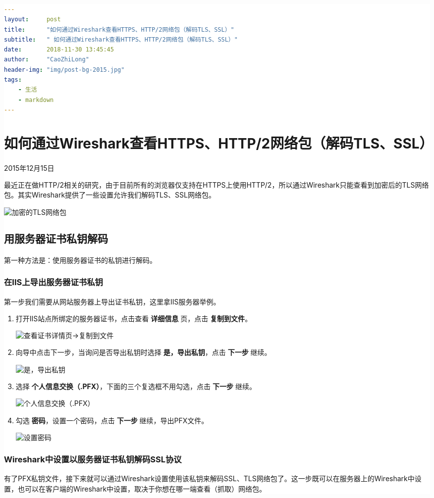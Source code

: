 ```yaml
---
layout:     post
title:      "如何通过Wireshark查看HTTPS、HTTP/2网络包（解码TLS、SSL）"
subtitle:   " 如何通过Wireshark查看HTTPS、HTTP/2网络包（解码TLS、SSL）"
date:       2018-11-30 13:45:45
author:     "CaoZhiLong"
header-img: "img/post-bg-2015.jpg"
tags:
    - 生活
    - markdown
---
```



# 如何通过Wireshark查看HTTPS、HTTP/2网络包（解码TLS、SSL）

2015年12月15日

最近正在做HTTP/2相关的研究，由于目前所有的浏览器仅支持在HTTPS上使用HTTP/2，所以通过Wireshark只能查看到加密后的TLS网络包。其实Wireshark提供了一些设置允许我们解码TLS、SSL网络包。

![加密的TLS网络包](http://static.joji.me/a/img/c89555de6fe046a02a3f4868d964c663.png "加密的TLS网络包")

## 用服务器证书私钥解码

第一种方法是：使用服务器证书的私钥进行解码。

### 在IIS上导出服务器证书私钥

第一步我们需要从网站服务器上导出证书私钥，这里拿IIS服务器举例。

1.  打开IIS站点所绑定的服务器证书，点击查看 **详细信息** 页，点击 **复制到文件**。

    ![查看证书详情页->复制到文件](http://static.joji.me/a/img/37b2ee78ef43beb636de7acacf8087e0.png "查看证书详情页->复制到文件")

2.  向导中点击下一步，当询问是否导出私钥时选择 **是，导出私钥**，点击 **下一步** 继续。

    ![是，导出私钥](http://static.joji.me/a/img/dec05ab5a4671c491a0dcd173e19c657.png "是，导出私钥")

3.  选择 **个人信息交换（.PFX）**，下面的三个复选框不用勾选，点击 **下一步** 继续。

    ![个人信息交换（.PFX）](http://static.joji.me/a/img/05b5ce2fa9437877d40f3df4a39e11e2.png "个人信息交换（.PFX）")

4.  勾选 **密码**，设置一个密码，点击 **下一步** 继续，导出PFX文件。

    ![设置密码](http://static.joji.me/a/img/5c0c891f8f48fd2cd03903fc1b8da0ee.png "设置密码")

### Wireshark中设置以服务器证书私钥解码SSL协议

有了PFX私钥文件，接下来就可以通过Wireshark设置使用该私钥来解码SSL、TLS网络包了。这一步既可以在服务器上的Wireshark中设置，也可以在客户端的Wireshark中设置，取决于你想在哪一端查看（抓取）网络包。
